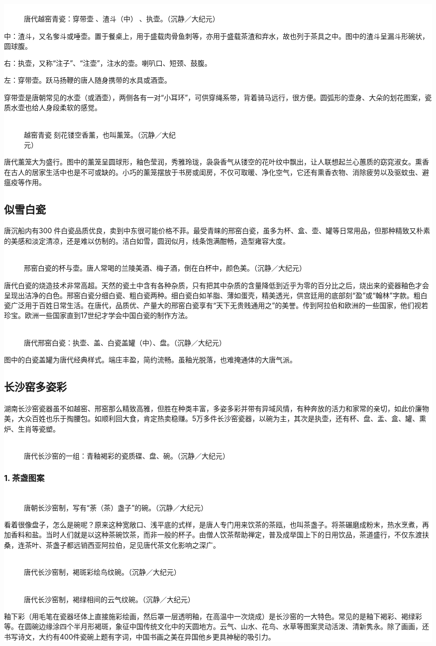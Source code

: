<figure id="attachment_10936701" aria-describedby="caption-attachment-10936701" style="width: 600px" class="wp-caption aligncenter"><a target="_blank" href="https://i.epochtimes.com/assets/uploads/2018/12/460ff2ea10f35836bfac65013706d6a9.jpg"><img decoding="async" class="wp-image-10936701 size-large" src="https://i.epochtimes.com/assets/uploads/2018/12/460ff2ea10f35836bfac65013706d6a9-600x338.jpg" alt="" width="600" b="338" /></a><figcaption id="caption-attachment-10936701" class="wp-caption-text">唐代越窑青瓷：穿带壶 、渣斗（中） 、执壶。（沉静／大纪元）</figcaption></figure>
<p>中：渣斗，又名奓斗或唾壶。置于餐桌上，用于盛载肉骨鱼刺等，亦用于盛载茶渣和弃水，故也列于茶具之中。图中的渣斗呈漏斗形碗状，圆球腹。</p>
<p>右：执壶，又称“注子”、“注壶”，注水的壶。喇叭口、短颈、鼓腹。</p>
<p>左：穿带壶。跃马扬鞭的唐人随身携带的水具或酒壶。</p>
<p>穿带壶是唐朝常见的水壶（或酒壶），两侧各有一对“小耳环”，可供穿绳系带，背着骑马远行，很方便。圆弧形的壶身、大朵的划花图案，瓷质水壶也给人身段柔软的感觉。</p>
<figure id="attachment_10936708" aria-describedby="caption-attachment-10936708" style="width: 311px" class="wp-caption aligncenter"><a target="_blank" href="https://i.epochtimes.com/assets/uploads/2018/12/01bb96dcb7a23511df086328004e5a9e.jpg"><img decoding="async" class="wp-image-10936708 size-full" src="https://i.epochtimes.com/assets/uploads/2018/12/01bb96dcb7a23511df086328004e5a9e.jpg" alt="" width="311" b="399" /></a><figcaption id="caption-attachment-10936708" class="wp-caption-text">越窑青瓷 刻花镂空香薰，也叫薰笼。（沉静／大纪元）</figcaption></figure>
<p>唐代薰笼大为盛行。图中的薰笼呈圆球形，釉色莹润，秀雅玲珑，袅袅香气从镂空的花叶纹中飘出，让人联想起兰心蕙质的窈窕淑女。熏香在古人的居家生活中也是不可或缺的。小巧的薰笼摆放于书房或闺房，不仅可取暖、净化空气，它还有熏香衣物、消除疲劳以及驱蚊虫、避瘟疫等作用。</p>
<h2>似雪白瓷</h2>
<p>唐沉船内有300 件白瓷品质优良，卖到中东很可能价格不菲。最受青睐的邢窑白瓷，虽多为杯、盒、壶、罐等日常用品，但那种精致又朴素的美感和淡定清凉，还是难以仿制的。洁白如雪，圆润似月，线条饱满酣畅，造型雍容大度。</p>
<figure id="attachment_10936714" aria-describedby="caption-attachment-10936714" style="width: 600px" class="wp-caption aligncenter"><a target="_blank" href="https://i.epochtimes.com/assets/uploads/2018/12/e7b2d49decb68fd16a90c6f7e5044e5b.jpg"><img loading="lazy" decoding="async" class="wp-image-10936714 size-large" src="https://i.epochtimes.com/assets/uploads/2018/12/e7b2d49decb68fd16a90c6f7e5044e5b-600x242.jpg" alt="" width="600" b="242" /></a><figcaption id="caption-attachment-10936714" class="wp-caption-text">邢窑白瓷的杯与壶。唐人常喝的兰陵美酒、梅子酒，倒在白杯中，颜色美。（沉静／大纪元）</figcaption></figure>
<p>唐代白瓷的烧造技术非常高超。天然的瓷土中含有各种杂质，只有把其中杂质的含量降低到近乎为零的百分比之后，烧出来的瓷器釉色才会呈现出洁净的白色。邢窑白瓷分细白瓷、粗白瓷两种。细白瓷白如羊脂、薄如蛋壳，精美透光，供宫廷用的底部刻“盈”或“翰林”字款。粗白瓷广泛用于百姓日常生活。在唐代，品质优、产量大的邢窑白瓷享有“天下无贵贱通用之”的美誉。传到阿拉伯和欧洲的一些国家，他们视若珍宝。欧洲一些国家直到17世纪才学会中国白瓷的制作方法。</p>
<figure id="attachment_10938910" aria-describedby="caption-attachment-10938910" style="width: 600px" class="wp-caption aligncenter"><a target="_blank" href="https://i.epochtimes.com/assets/uploads/2018/12/20161111_132820.jpg"><img loading="lazy" decoding="async" class="wp-image-10938910 size-large" src="https://i.epochtimes.com/assets/uploads/2018/12/20161111_132820-600x338.jpg" alt="" width="600" b="338" /></a><figcaption id="caption-attachment-10938910" class="wp-caption-text">唐代邢窑白瓷：执壶、盖、白瓷盖罐（中）、盘。（沉静／大纪元）</figcaption></figure>
<p>图中的白瓷盖罐为唐代经典样式。端庄丰盈，简约流畅。虽釉光脱落，也难掩通体的大唐气派。</p>
<h2>长沙窑多姿彩</h2>
<p>湖南长沙窑瓷器虽不如越窑、邢窑那么精致高雅，但胜在种类丰富，多姿多彩并带有异域风情，有种奔放的活力和家常的亲切，如此价廉物美，大众百姓也乐于掏腰包。如顺利回大食，肯定热卖稳赚。5万多件长沙窑瓷器，以碗为主，其次是执壶，还有杯、盘、盂、盒、罐、熏炉、生肖等瓷塑。</p>
<figure id="attachment_10938912" aria-describedby="caption-attachment-10938912" style="width: 600px" class="wp-caption aligncenter"><a target="_blank" href="https://i.epochtimes.com/assets/uploads/2018/12/20181204_173454.jpg"><img loading="lazy" decoding="async" class="wp-image-10938912 size-large" src="https://i.epochtimes.com/assets/uploads/2018/12/20181204_173454-600x338.jpg" alt="" width="600" b="338" /></a><figcaption id="caption-attachment-10938912" class="wp-caption-text">唐代长沙窑的一组：青釉褐彩的瓷质碟、盘、碗。（沉静／大纪元）</figcaption></figure>
<h3>1. 茶盏图案</h3>
<figure id="attachment_10938917" aria-describedby="caption-attachment-10938917" style="width: 600px" class="wp-caption aligncenter"><a target="_blank" href="https://i.epochtimes.com/assets/uploads/2018/12/20161111_133717.jpg"><img loading="lazy" decoding="async" class="wp-image-10938917 size-large" src="https://i.epochtimes.com/assets/uploads/2018/12/20161111_133717-600x338.jpg" alt="" width="600" b="338" /></a><figcaption id="caption-attachment-10938917" class="wp-caption-text">唐朝长沙窑制，写有“荼（茶）盏子”的碗。（沉静／大纪元）</figcaption></figure>
<p>看着很像盘子，怎么是碗呢？原来这种宽敞口、浅平底的式样，是唐人专门用来饮茶的茶瓯，也叫茶盏子。将茶碾磨成粉末，热水烹煮，再加香料和盐。当时人们就是以这种茶碗饮茶，而非一般的杯子。由僧人饮茶帮助禅定，普及成举国上下的日用饮品，茶道盛行，不仅东渡扶桑，连茶叶、茶盏子都远销西亚阿拉伯，足见唐代茶文化影响之深广。</p>
<figure id="attachment_10938922" aria-describedby="caption-attachment-10938922" style="width: 600px" class="wp-caption aligncenter"><a target="_blank" href="https://i.epochtimes.com/assets/uploads/2018/12/20161111_134355.jpg"><img loading="lazy" decoding="async" class="wp-image-10938922 size-large" src="https://i.epochtimes.com/assets/uploads/2018/12/20161111_134355-600x338.jpg" alt="" width="600" b="338" /></a><figcaption id="caption-attachment-10938922" class="wp-caption-text">唐代长沙窑制，褐斑彩绘鸟纹碗。（沉静／大纪元）</figcaption></figure>
<figure id="attachment_10938923" aria-describedby="caption-attachment-10938923" style="width: 600px" class="wp-caption aligncenter"><a target="_blank" href="https://i.epochtimes.com/assets/uploads/2018/12/20161111_134302.jpg"><img loading="lazy" decoding="async" class="wp-image-10938923 size-large" src="https://i.epochtimes.com/assets/uploads/2018/12/20161111_134302-600x338.jpg" alt="" width="600" b="338" /></a><figcaption id="caption-attachment-10938923" class="wp-caption-text">唐代长沙窑制，褐绿相间的云气纹碗。（沉静／大纪元）</figcaption></figure>
<p>釉下彩（用毛笔在瓷器坯体上直接施彩绘画，然后罩一层透明釉，在高温中一次烧成）是长沙窑的一大特色。常见的是釉下褐彩、褐绿彩等。在圆碗边缘涂四个半月形褐斑，象征中国传统文化中的天圆地方。云气、山水、花鸟、水草等图案灵动活泼、清新隽永。除了画画，还书写诗文，大约有400件瓷碗上题有字词，中国书画之美在异国他乡更具神秘的吸引力。</p>